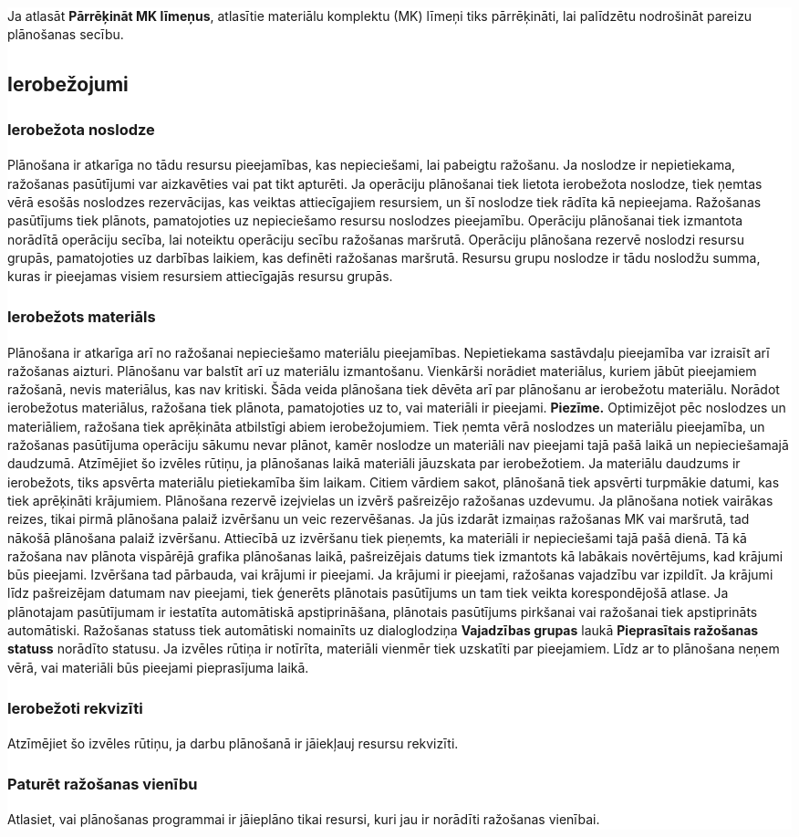 Ja atlasāt **Pārrēķināt MK līmeņus**, atlasītie materiālu komplektu (MK) līmeņi tiks pārrēķināti, lai palīdzētu nodrošināt pareizu plānošanas secību.

## <a name="limitations"></a>Ierobežojumi
### <a name="finite-capacity"></a>Ierobežota noslodze

Plānošana ir atkarīga no tādu resursu pieejamības, kas nepieciešami, lai pabeigtu ražošanu. Ja noslodze ir nepietiekama, ražošanas pasūtījumi var aizkavēties vai pat tikt apturēti. Ja operāciju plānošanai tiek lietota ierobežota noslodze, tiek ņemtas vērā esošās noslodzes rezervācijas, kas veiktas attiecīgajiem resursiem, un šī noslodze tiek rādīta kā nepieejama. Ražošanas pasūtījums tiek plānots, pamatojoties uz nepieciešamo resursu noslodzes pieejamību. Operāciju plānošanai tiek izmantota norādītā operāciju secība, lai noteiktu operāciju secību ražošanas maršrutā. Operāciju plānošana rezervē noslodzi resursu grupās, pamatojoties uz darbības laikiem, kas definēti ražošanas maršrutā. Resursu grupu noslodze ir tādu noslodžu summa, kuras ir pieejamas visiem resursiem attiecīgajās resursu grupās.

### <a name="finite-material"></a>Ierobežots materiāls

Plānošana ir atkarīga arī no ražošanai nepieciešamo materiālu pieejamības. Nepietiekama sastāvdaļu pieejamība var izraisīt arī ražošanas aizturi. Plānošanu var balstīt arī uz materiālu izmantošanu. Vienkārši norādiet materiālus, kuriem jābūt pieejamiem ražošanā, nevis materiālus, kas nav kritiski. Šāda veida plānošana tiek dēvēta arī par plānošanu ar ierobežotu materiālu. Norādot ierobežotus materiālus, ražošana tiek plānota, pamatojoties uz to, vai materiāli ir pieejami. **Piezīme.** Optimizējot pēc noslodzes un materiāliem, ražošana tiek aprēķināta atbilstīgi abiem ierobežojumiem. Tiek ņemta vērā noslodzes un materiālu pieejamība, un ražošanas pasūtījuma operāciju sākumu nevar plānot, kamēr noslodze un materiāli nav pieejami tajā pašā laikā un nepieciešamajā daudzumā. Atzīmējiet šo izvēles rūtiņu, ja plānošanas laikā materiāli jāuzskata par ierobežotiem. Ja materiālu daudzums ir ierobežots, tiks apsvērta materiālu pietiekamība šim laikam. Citiem vārdiem sakot, plānošanā tiek apsvērti turpmākie datumi, kas tiek aprēķināti krājumiem. Plānošana rezervē izejvielas un izvērš pašreizējo ražošanas uzdevumu. Ja plānošana notiek vairākas reizes, tikai pirmā plānošana palaiž izvēršanu un veic rezervēšanas. Ja jūs izdarāt izmaiņas ražošanas MK vai maršrutā, tad nākošā plānošana palaiž izvēršanu. Attiecībā uz izvēršanu tiek pieņemts, ka materiāli ir nepieciešami tajā pašā dienā. Tā kā ražošana nav plānota vispārējā grafika plānošanas laikā, pašreizējais datums tiek izmantots kā labākais novērtējums, kad krājumi būs pieejami. Izvēršana tad pārbauda, vai krājumi ir pieejami. Ja krājumi ir pieejami, ražošanas vajadzību var izpildīt. Ja krājumi līdz pašreizējam datumam nav pieejami, tiek ģenerēts plānotais pasūtījums un tam tiek veikta korespondējošā atlase. Ja plānotajam pasūtījumam ir iestatīta automātiskā apstiprināšana, plānotais pasūtījums pirkšanai vai ražošanai tiek apstiprināts automātiski. Ražošanas statuss tiek automātiski nomainīts uz dialoglodziņa **Vajadzības grupas** laukā **Pieprasītais ražošanas statuss** norādīto statusu. Ja izvēles rūtiņa ir notīrīta, materiāli vienmēr tiek uzskatīti par pieejamiem. Līdz ar to plānošana neņem vērā, vai materiāli būs pieejami pieprasījuma laikā.

### <a name="finite-property"></a>Ierobežoti rekvizīti

Atzīmējiet šo izvēles rūtiņu, ja darbu plānošanā ir jāiekļauj resursu rekvizīti.

### <a name="keep-production-unit"></a>Paturēt ražošanas vienību

Atlasiet, vai plānošanas programmai ir jāieplāno tikai resursi, kuri jau ir norādīti ražošanas vienībai.
